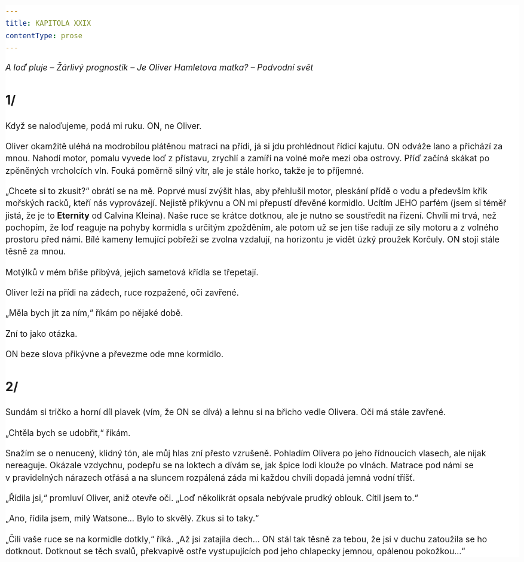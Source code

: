 ```yaml
---
title: KAPITOLA XXIX
contentType: prose
---
```


_A loď pluje – Žárlivý prognostik – Je Oliver Hamletova matka? – Podvodní svět_

## 1/

  

Když se naloďujeme, podá mi ruku. ON, ne Oliver.

Oliver okamžitě uléhá na modrobílou plátěnou matraci na přídi, já si jdu prohlédnout řídicí kajutu. ON odváže lano a přichází za mnou. Nahodí motor, pomalu vyvede loď z přístavu, zrychlí a zamíří na volné moře mezi oba ostrovy. Příď začíná skákat po zpěněných vrcholcích vln. Fouká poměrně silný vítr, ale je stále horko, takže je to příjemné.

„Chcete si to zkusit?“ obrátí se na mě. Poprvé musí zvýšit hlas, aby přehlušil motor, pleskání přídě o vodu a především křik mořských racků, kteří nás vyprovázejí. Nejistě přikývnu a ON mi přepustí dřevěné kormidlo. Ucítím JEHO parfém (jsem si téměř jistá, že je to **Eternity** od Calvina Kleina). Naše ruce se krátce dotknou, ale je nutno se soustředit na řízení. Chvíli mi trvá, než pochopím, že loď reaguje na pohyby kormidla s určitým zpožděním, ale potom už se jen tiše raduji ze síly motoru a z volného prostoru před námi. Bílé kameny lemující pobřeží se zvolna vzdalují, na horizontu je vidět úzký proužek Korčuly. ON stojí stále těsně za mnou.

Motýlků v mém břiše přibývá, jejich sametová křídla se třepetají.

Oliver leží na přídi na zádech, ruce rozpažené, oči zavřené.

„Měla bych jít za ním,“ říkám po nějaké době.

Zní to jako otázka.

ON beze slova přikývne a převezme ode mne kormidlo.

## 2/

  

Sundám si tričko a horní díl plavek (vím, že ON se dívá) a lehnu si na břicho vedle Olivera. Oči má stále zavřené.

„Chtěla bych se udobřit,“ říkám.

Snažím se o nenucený, klidný tón, ale můj hlas zní přesto vzrušeně. Pohladím Olivera po jeho řídnoucích vlasech, ale nijak nereaguje. Okázale vzdychnu, podepřu se na loktech a dívám se, jak špice lodi klouže po vlnách. Matrace pod námi se v pravidelných nárazech otřásá a na sluncem rozpálená záda mi každou chvíli dopadá jemná vodní tříšť.

„Řídila jsi,“ promluví Oliver, aniž otevře oči. „Loď několikrát opsala nebývale prudký oblouk. Cítil jsem to.“

„Ano, řídila jsem, milý Watsone… Bylo to skvělý. Zkus si to taky.“

„Čili vaše ruce se na kormidle dotkly,“ říká. „Až jsi zatajila dech… ON stál tak těsně za tebou, že jsi v duchu zatoužila se ho dotknout. Dotknout se těch svalů, překvapivě ostře vystupujících pod jeho chlapecky jemnou, opálenou pokožkou…“
